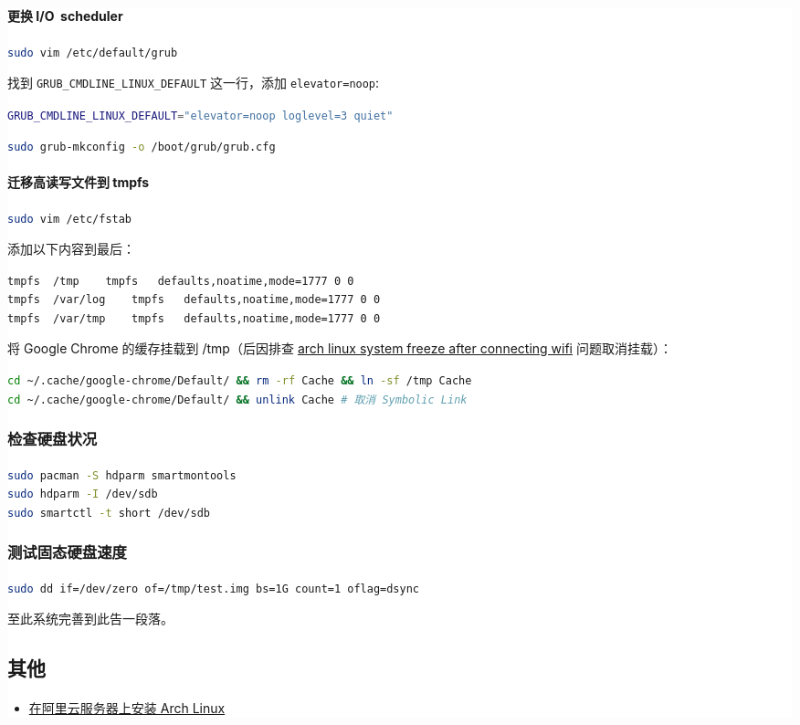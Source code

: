 #### 更换 I/O  scheduler

```sh
sudo vim /etc/default/grub
```

找到 `GRUB_CMDLINE_LINUX_DEFAULT` 这一行，添加 `elevator=noop`:

```sh
GRUB_CMDLINE_LINUX_DEFAULT="elevator=noop loglevel=3 quiet"
```

```sh
sudo grub-mkconfig -o /boot/grub/grub.cfg
```

#### 迁移高读写文件到 tmpfs

```sh
sudo vim /etc/fstab
```

添加以下内容到最后：

```sh
tmpfs  /tmp    tmpfs   defaults,noatime,mode=1777 0 0
tmpfs  /var/log    tmpfs   defaults,noatime,mode=1777 0 0
tmpfs  /var/tmp    tmpfs   defaults,noatime,mode=1777 0 0
```

将 Google Chrome 的缓存挂载到 /tmp（后因排查 [arch linux system freeze after connecting wifi](https://github.com/tianheg/blog/issues/147) 问题取消挂载）：

```sh
cd ~/.cache/google-chrome/Default/ && rm -rf Cache && ln -sf /tmp Cache
cd ~/.cache/google-chrome/Default/ && unlink Cache # 取消 Symbolic Link
```

### 检查硬盘状况

```sh
sudo pacman -S hdparm smartmontools
sudo hdparm -I /dev/sdb
sudo smartctl -t short /dev/sdb
```

### 测试固态硬盘速度

```sh
sudo dd if=/dev/zero of=/tmp/test.img bs=1G count=1 oflag=dsync
```

至此系统完善到此告一段落。

## 其他

- [在阿里云服务器上安装 Arch Linux](https://nyac.at/4)
